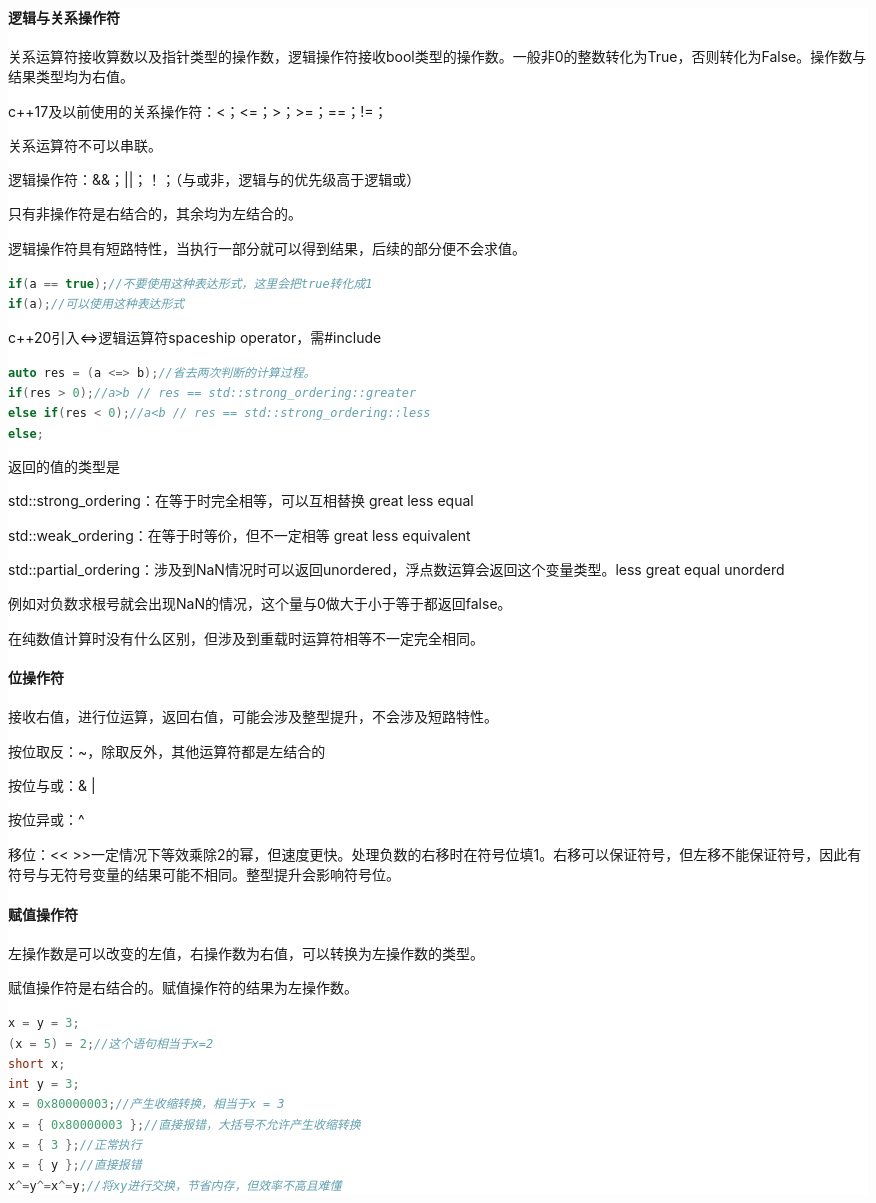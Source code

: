 #### 逻辑与关系操作符

关系运算符接收算数以及指针类型的操作数，逻辑操作符接收bool类型的操作数。一般非0的整数转化为True，否则转化为False。操作数与结果类型均为右值。

c++17及以前使用的关系操作符：<；<=；>；>=；==；!=；

关系运算符不可以串联。

逻辑操作符：&&；||；！；（与或非，逻辑与的优先级高于逻辑或）

只有非操作符是右结合的，其余均为左结合的。

逻辑操作符具有短路特性，当执行一部分就可以得到结果，后续的部分便不会求值。

```c++
if(a == true);//不要使用这种表达形式，这里会把true转化成1
if(a);//可以使用这种表达形式
```

c++20引入<=>逻辑运算符spaceship operator，需#include <compare>

```c++
auto res = (a <=> b);//省去两次判断的计算过程。
if(res > 0);//a>b // res == std::strong_ordering::greater
else if(res < 0);//a<b // res == std::strong_ordering::less
else;
```

返回的值的类型是

std::strong_ordering：在等于时完全相等，可以互相替换 great less equal

std::weak_ordering：在等于时等价，但不一定相等 great less equivalent

std::partial_ordering：涉及到NaN情况时可以返回unordered，浮点数运算会返回这个变量类型。less great equal unorderd

例如对负数求根号就会出现NaN的情况，这个量与0做大于小于等于都返回false。

在纯数值计算时没有什么区别，但涉及到重载时运算符相等不一定完全相同。

#### 位操作符

接收右值，进行位运算，返回右值，可能会涉及整型提升，不会涉及短路特性。

按位取反：~，除取反外，其他运算符都是左结合的

按位与或：& |

按位异或：^

移位：<< >>一定情况下等效乘除2的幂，但速度更快。处理负数的右移时在符号位填1。右移可以保证符号，但左移不能保证符号，因此有符号与无符号变量的结果可能不相同。整型提升会影响符号位。 

#### 赋值操作符

左操作数是可以改变的左值，右操作数为右值，可以转换为左操作数的类型。

赋值操作符是右结合的。赋值操作符的结果为左操作数。

```c++
x = y = 3;
(x = 5) = 2;//这个语句相当于x=2
short x;
int y = 3;
x = 0x80000003;//产生收缩转换，相当于x = 3
x = { 0x80000003 };//直接报错，大括号不允许产生收缩转换
x = { 3 };//正常执行
x = { y };//直接报错
x^=y^=x^=y;//将xy进行交换，节省内存，但效率不高且难懂
```
